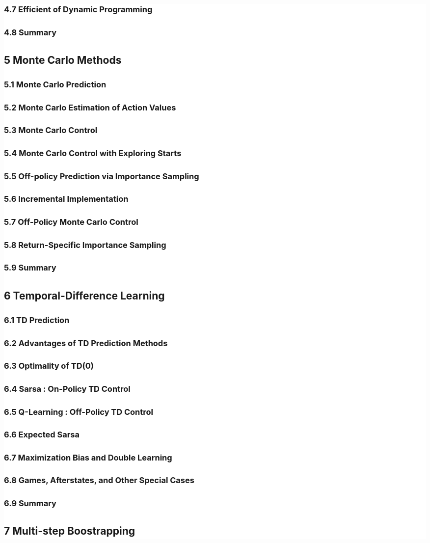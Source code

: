 ### 4.7 Efficient of Dynamic Programming

### 4.8 Summary

## 5 Monte Carlo Methods

### 5.1 Monte Carlo Prediction

### 5.2 Monte Carlo Estimation of Action Values

### 5.3 Monte Carlo Control

### 5.4 Monte Carlo Control with Exploring Starts

### 5.5 Off-policy Prediction via Importance Sampling

### 5.6 Incremental Implementation

### 5.7 Off-Policy Monte Carlo Control

### 5.8 Return-Specific Importance Sampling

### 5.9 Summary

## 6 Temporal-Difference Learning

### 6.1 TD Prediction

### 6.2 Advantages of TD Prediction Methods

### 6.3 Optimality of TD(0)

### 6.4 Sarsa : On-Policy TD Control

### 6.5 Q-Learning : Off-Policy TD Control

### 6.6 Expected Sarsa

### 6.7 Maximization Bias and Double Learning

### 6.8 Games, Afterstates, and Other Special Cases

### 6.9 Summary

## 7 Multi-step Boostrapping
